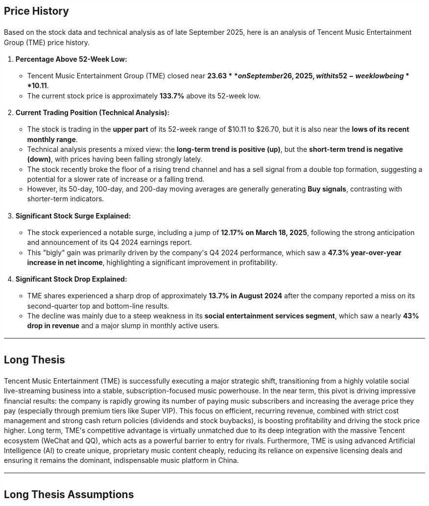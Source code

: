 ## Price History

Based on the stock data and technical analysis as of late September 2025, here is an analysis of Tencent Music Entertainment Group (TME) price history.

1.  **Percentage Above 52-Week Low:**
    *   Tencent Music Entertainment Group (TME) closed near **$23.63** on September 26, 2025, with its 52-week low being **$10.11**.
    *   The current stock price is approximately **133.7%** above its 52-week low.

2.  **Current Trading Position (Technical Analysis):**
    *   The stock is trading in the **upper part** of its 52-week range of $10.11 to $26.70, but it is also near the **lows of its recent monthly range**.
    *   Technical analysis presents a mixed view: the **long-term trend is positive (up)**, but the **short-term trend is negative (down)**, with prices having been falling strongly lately.
    *   The stock recently broke the floor of a rising trend channel and has a sell signal from a double top formation, suggesting a potential for a slower rate of increase or a falling trend.
    *   However, its 50-day, 100-day, and 200-day moving averages are generally generating **Buy signals**, contrasting with shorter-term indicators.

3.  **Significant Stock Surge Explained:**
    *   The stock experienced a notable surge, including a jump of **12.17% on March 18, 2025**, following the strong anticipation and announcement of its Q4 2024 earnings report.
    *   This "bigly" gain was primarily driven by the company's Q4 2024 performance, which saw a **47.3% year-over-year increase in net income**, highlighting a significant improvement in profitability.

4.  **Significant Stock Drop Explained:**
    *   TME shares experienced a sharp drop of approximately **13.7% in August 2024** after the company reported a miss on its second-quarter top and bottom-line results.
    *   The decline was mainly due to a steep weakness in its **social entertainment services segment**, which saw a nearly **43% drop in revenue** and a major slump in monthly active users.

---

## Long Thesis

Tencent Music Entertainment (TME) is successfully executing a major strategic shift, transitioning from a highly volatile social live-streaming business into a stable, subscription-focused music powerhouse. In the near term, this pivot is driving impressive financial results: the company is rapidly growing its number of paying music subscribers and increasing the average price they pay (especially through premium tiers like Super VIP). This focus on efficient, recurring revenue, combined with strict cost management and strong cash return policies (dividends and stock buybacks), is boosting profitability and driving the stock price higher. Long term, TME's competitive advantage is virtually unmatched due to its deep integration with the massive Tencent ecosystem (WeChat and QQ), which acts as a powerful barrier to entry for rivals. Furthermore, TME is using advanced Artificial Intelligence (AI) to create unique, proprietary music content cheaply, reducing its reliance on expensive licensing deals and ensuring it remains the dominant, indispensable music platform in China.

---

## Long Thesis Assumptions
